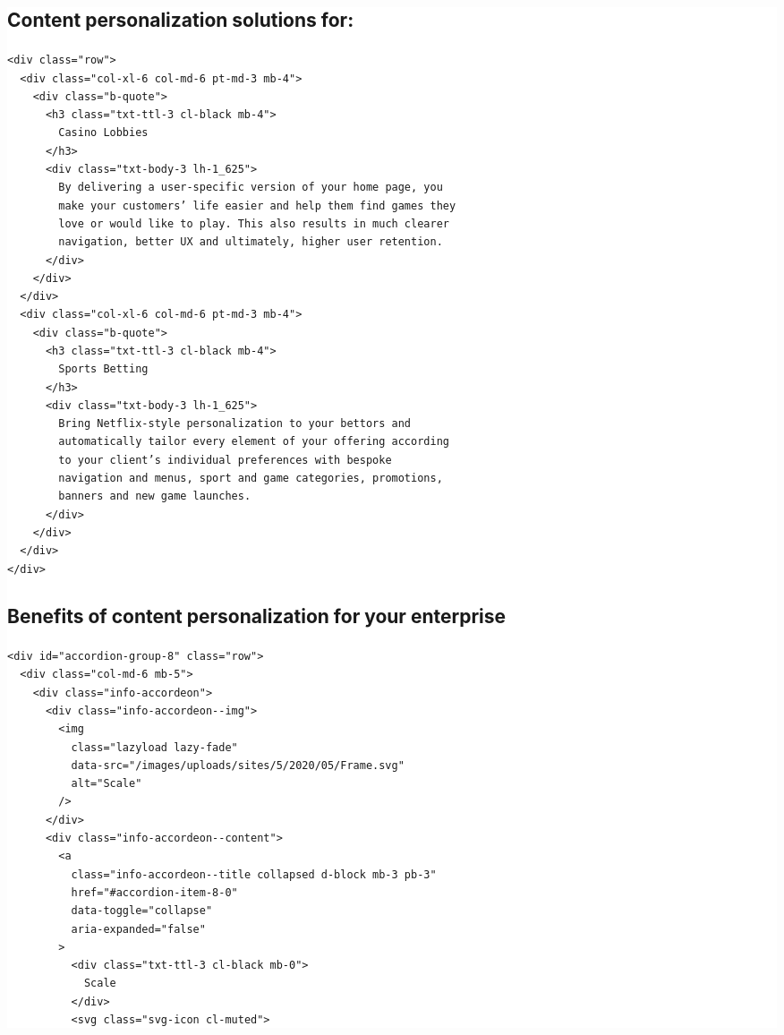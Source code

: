   
  
  <section class="py-3 py-md-5 mb-md-4">
    <h2 class="txt-ttl-2 cl-black mb-4">
      Content personalization solutions for:
    </h2>

    <div class="row">
      <div class="col-xl-6 col-md-6 pt-md-3 mb-4">
        <div class="b-quote">
          <h3 class="txt-ttl-3 cl-black mb-4">
            Casino Lobbies
          </h3>
          <div class="txt-body-3 lh-1_625">
            By delivering a user-specific version of your home page, you
            make your customers’ life easier and help them find games they
            love or would like to play. This also results in much clearer
            navigation, better UX and ultimately, higher user retention.
          </div>
        </div>
      </div>
      <div class="col-xl-6 col-md-6 pt-md-3 mb-4">
        <div class="b-quote">
          <h3 class="txt-ttl-3 cl-black mb-4">
            Sports Betting
          </h3>
          <div class="txt-body-3 lh-1_625">
            Bring Netflix-style personalization to your bettors and
            automatically tailor every element of your offering according
            to your client’s individual preferences with bespoke
            navigation and menus, sport and game categories, promotions,
            banners and new game launches.
          </div>
        </div>
      </div>
    </div>
  </section>

  

  
  <section class="py-3 py-md-5 mb-4">
    <h2 class="txt-body-3 cl-muted text-uppercase mb-4">
      Benefits of content personalization for your enterprise
    </h2>

    <div id="accordion-group-8" class="row">
      <div class="col-md-6 mb-5">
        <div class="info-accordeon">
          <div class="info-accordeon--img">
            <img
              class="lazyload lazy-fade"
              data-src="/images/uploads/sites/5/2020/05/Frame.svg"
              alt="Scale"
            />
          </div>
          <div class="info-accordeon--content">
            <a
              class="info-accordeon--title collapsed d-block mb-3 pb-3"
              href="#accordion-item-8-0"
              data-toggle="collapse"
              aria-expanded="false"
            >
              <div class="txt-ttl-3 cl-black mb-0">
                Scale
              </div>
              <svg class="svg-icon cl-muted">
